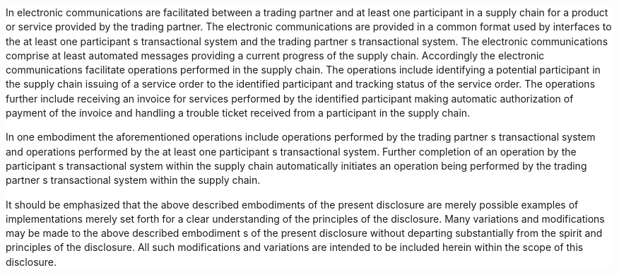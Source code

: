 In electronic communications are facilitated between a trading partner and at least one participant in a supply chain for a product or service provided by the trading partner. The electronic communications are provided in a common format used by interfaces to the at least one participant s transactional system and the trading partner s transactional system. The electronic communications comprise at least automated messages providing a current progress of the supply chain. Accordingly the electronic communications facilitate operations performed in the supply chain. The operations include identifying a potential participant in the supply chain issuing of a service order to the identified participant and tracking status of the service order. The operations further include receiving an invoice for services performed by the identified participant making automatic authorization of payment of the invoice and handling a trouble ticket received from a participant in the supply chain.

In one embodiment the aforementioned operations include operations performed by the trading partner s transactional system and operations performed by the at least one participant s transactional system. Further completion of an operation by the participant s transactional system within the supply chain automatically initiates an operation being performed by the trading partner s transactional system within the supply chain.

It should be emphasized that the above described embodiments of the present disclosure are merely possible examples of implementations merely set forth for a clear understanding of the principles of the disclosure. Many variations and modifications may be made to the above described embodiment s of the present disclosure without departing substantially from the spirit and principles of the disclosure. All such modifications and variations are intended to be included herein within the scope of this disclosure.

